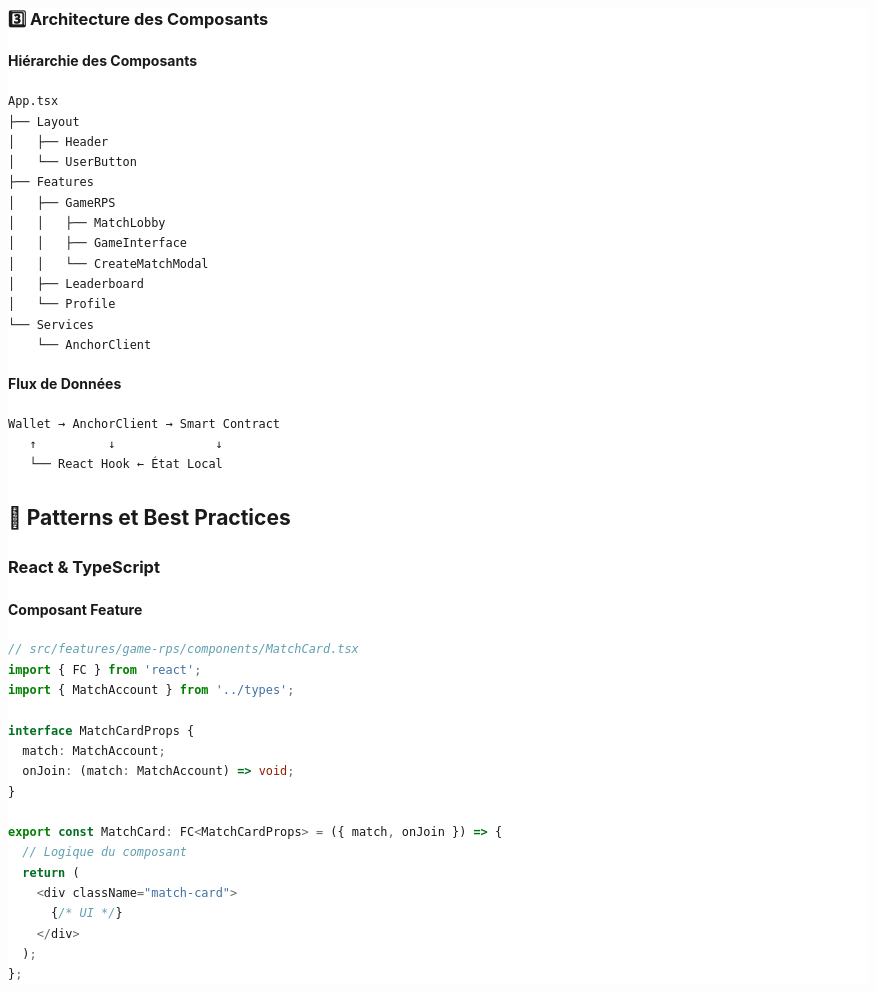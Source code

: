 ### 3️⃣ Architecture des Composants

#### Hiérarchie des Composants
```
App.tsx
├── Layout
│   ├── Header
│   └── UserButton
├── Features
│   ├── GameRPS
│   │   ├── MatchLobby
│   │   ├── GameInterface
│   │   └── CreateMatchModal
│   ├── Leaderboard
│   └── Profile
└── Services
    └── AnchorClient
```

#### Flux de Données
```
Wallet → AnchorClient → Smart Contract
   ↑          ↓              ↓
   └── React Hook ← État Local
```

## 🔧 Patterns et Best Practices

### React & TypeScript

#### Composant Feature
```typescript
// src/features/game-rps/components/MatchCard.tsx
import { FC } from 'react';
import { MatchAccount } from '../types';

interface MatchCardProps {
  match: MatchAccount;
  onJoin: (match: MatchAccount) => void;
}

export const MatchCard: FC<MatchCardProps> = ({ match, onJoin }) => {
  // Logique du composant
  return (
    <div className="match-card">
      {/* UI */}
    </div>
  );
};
```
